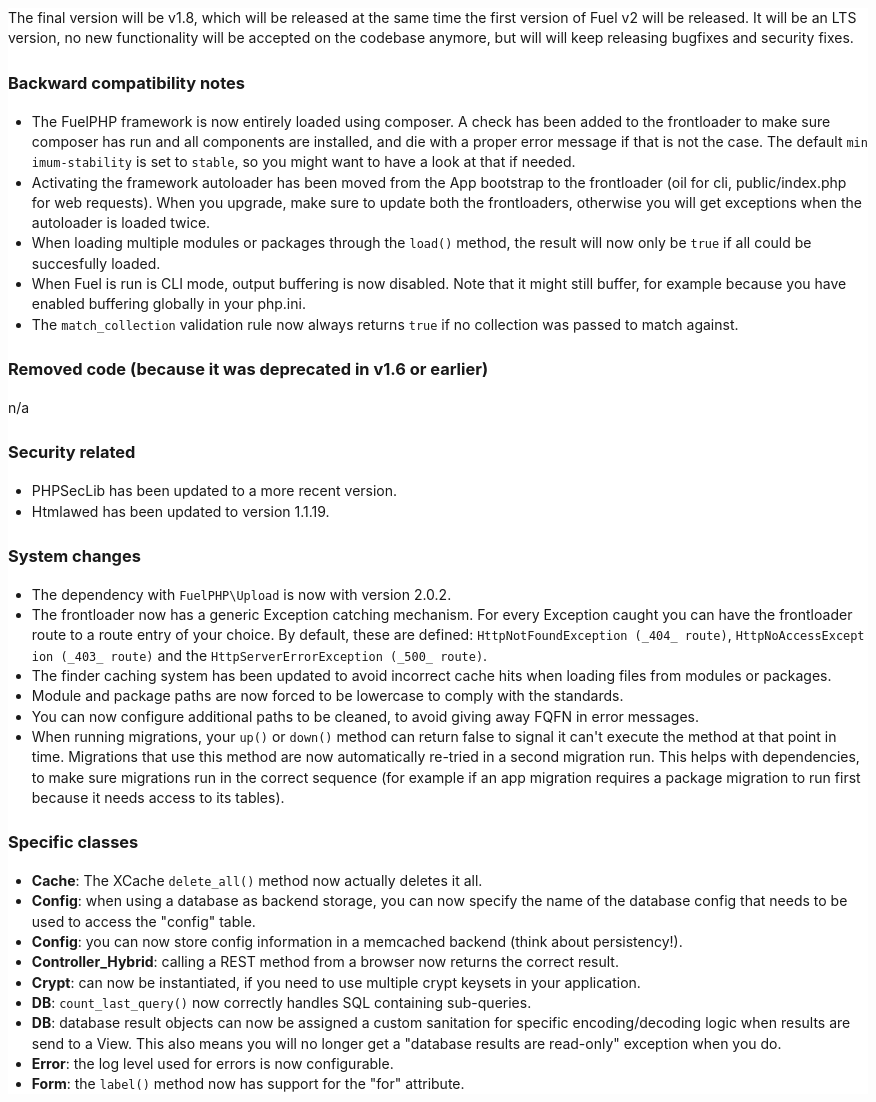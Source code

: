 The final version will be v1.8, which will be released at the same time the first version of Fuel v2 will be released. It will be an LTS version, no new functionality will be accepted on the codebase anymore, but will will keep releasing bugfixes and security fixes.

### Backward compatibility notes

* The FuelPHP framework is now entirely loaded using composer. A check has been added to the frontloader to make sure composer has run and all components are installed, and die with a proper error message if that is not the case. The default `minimum-stability` is set to `stable`, so you might want to have a look at that if needed.
* Activating the framework autoloader has been moved from the App bootstrap to the frontloader (oil for cli, public/index.php for web requests). When you upgrade, make sure to update both the frontloaders, otherwise you will get exceptions when the autoloader is loaded twice.
* When loading multiple modules or packages through the `load()` method, the result will now only be `true` if all could be succesfully loaded.
* When Fuel is run is CLI mode, output buffering is now disabled. Note that it might still buffer, for example because you have enabled buffering globally in your php.ini.
* The `match_collection` validation rule now always returns `true` if no collection was passed to match against.

### Removed code (because it was deprecated in v1.6 or earlier)

n/a

### Security related

* PHPSecLib has been updated to a more recent version.
* Htmlawed has been updated to version 1.1.19.

### System changes

* The dependency with `FuelPHP\Upload` is now with version 2.0.2.
* The frontloader now has a generic Exception catching mechanism. For every Exception caught you can have the frontloader route to a route entry of your choice. By default, these are defined: `HttpNotFoundException (_404_ route)`, `HttpNoAccessException (_403_ route)` and the `HttpServerErrorException (_500_ route)`.
* The finder caching system has been updated to avoid incorrect cache hits when loading files from modules or packages.
* Module and package paths are now forced to be lowercase to comply with the standards.
* You can now configure additional paths to be cleaned, to avoid giving away FQFN in error messages.
* When running migrations, your `up()` or `down()` method can return false to signal it can't execute the method at that point in time. Migrations that use this method are now automatically re-tried in a second migration run. This helps with dependencies, to make sure migrations run in the correct sequence (for example if an app migration requires a package migration to run first because it needs access to its tables). 

### Specific classes

* __Cache__: The XCache `delete_all()` method now actually deletes it all.
* __Config__: when using a database as backend storage, you can now specify the name of the database config that needs to be used to access the "config" table.
* __Config__: you can now store config information in a memcached backend (think about persistency!).
* __Controller_Hybrid__: calling a REST method from a browser now returns the correct result.
* __Crypt__: can now be instantiated, if you need to use multiple crypt keysets in your application.
* __DB__: `count_last_query()` now correctly handles SQL containing sub-queries.
* __DB__: database result objects can now be assigned a custom sanitation for specific encoding/decoding logic when results are send to a View. This also means you will no longer get a "database results are read-only" exception when you do.
* __Error__: the log level used for errors is now configurable.
* __Form__: the `label()` method now has support for the "for" attribute.